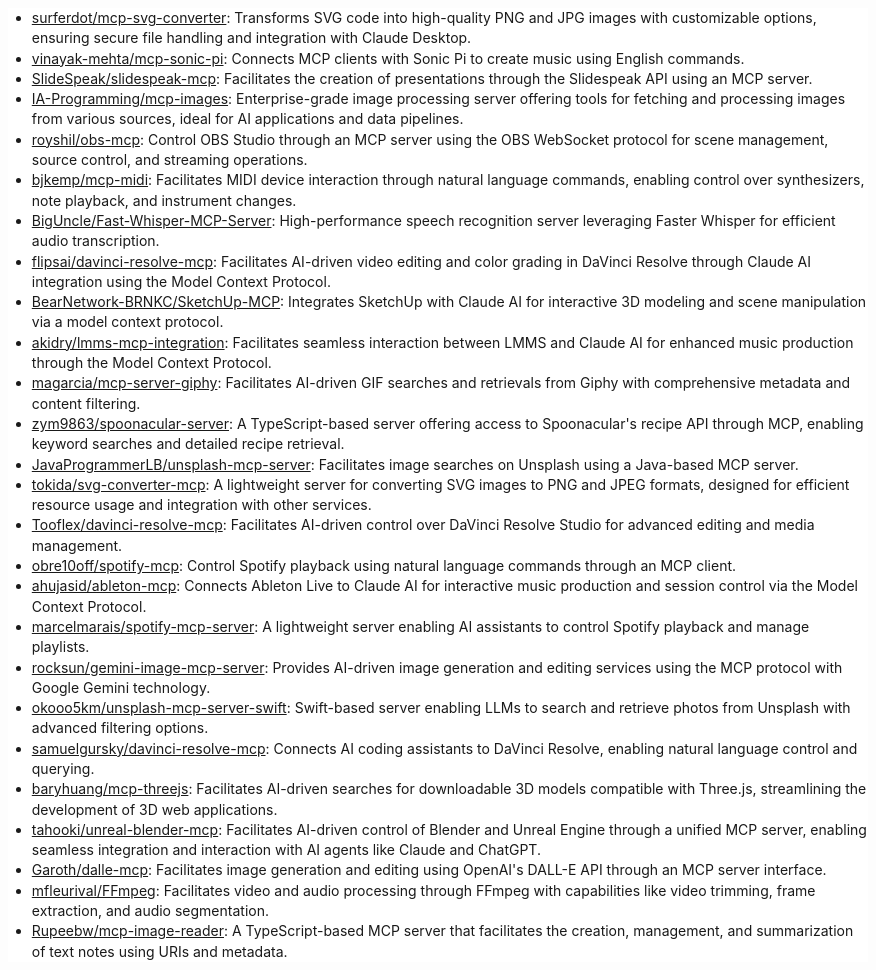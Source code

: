 - [surferdot/mcp-svg-converter](https://github.com/surferdot/mcp-svg-converter): Transforms SVG code into high-quality PNG and JPG images with customizable options, ensuring secure file handling and integration with Claude Desktop.
- [vinayak-mehta/mcp-sonic-pi](https://github.com/vinayak-mehta/mcp-sonic-pi): Connects MCP clients with Sonic Pi to create music using English commands.
- [SlideSpeak/slidespeak-mcp](https://github.com/SlideSpeak/slidespeak-mcp): Facilitates the creation of presentations through the Slidespeak API using an MCP server.
- [IA-Programming/mcp-images](https://github.com/IA-Programming/mcp-images): Enterprise-grade image processing server offering tools for fetching and processing images from various sources, ideal for AI applications and data pipelines.
- [royshil/obs-mcp](https://github.com/royshil/obs-mcp): Control OBS Studio through an MCP server using the OBS WebSocket protocol for scene management, source control, and streaming operations.
- [bjkemp/mcp-midi](https://github.com/bjkemp/mcp-midi): Facilitates MIDI device interaction through natural language commands, enabling control over synthesizers, note playback, and instrument changes.
- [BigUncle/Fast-Whisper-MCP-Server](https://github.com/BigUncle/Fast-Whisper-MCP-Server): High-performance speech recognition server leveraging Faster Whisper for efficient audio transcription.
- [flipsai/davinci-resolve-mcp](https://github.com/flipsai/davinci-resolve-mcp): Facilitates AI-driven video editing and color grading in DaVinci Resolve through Claude AI integration using the Model Context Protocol.
- [BearNetwork-BRNKC/SketchUp-MCP](https://github.com/BearNetwork-BRNKC/SketchUp-MCP): Integrates SketchUp with Claude AI for interactive 3D modeling and scene manipulation via a model context protocol.
- [akidry/lmms-mcp-integration](https://github.com/akidry/lmms-mcp-integration): Facilitates seamless interaction between LMMS and Claude AI for enhanced music production through the Model Context Protocol.
- [magarcia/mcp-server-giphy](https://github.com/magarcia/mcp-server-giphy): Facilitates AI-driven GIF searches and retrievals from Giphy with comprehensive metadata and content filtering.
- [zym9863/spoonacular-server](https://github.com/zym9863/spoonacular-server): A TypeScript-based server offering access to Spoonacular's recipe API through MCP, enabling keyword searches and detailed recipe retrieval.
- [JavaProgrammerLB/unsplash-mcp-server](https://github.com/JavaProgrammerLB/unsplash-mcp-server): Facilitates image searches on Unsplash using a Java-based MCP server.
- [tokida/svg-converter-mcp](https://github.com/tokida/svg-converter-mcp): A lightweight server for converting SVG images to PNG and JPEG formats, designed for efficient resource usage and integration with other services.
- [Tooflex/davinci-resolve-mcp](https://github.com/Tooflex/davinci-resolve-mcp): Facilitates AI-driven control over DaVinci Resolve Studio for advanced editing and media management.
- [obre10off/spotify-mcp](https://github.com/obre10off/spotify-mcp): Control Spotify playback using natural language commands through an MCP client.
- [ahujasid/ableton-mcp](https://github.com/ahujasid/ableton-mcp): Connects Ableton Live to Claude AI for interactive music production and session control via the Model Context Protocol.
- [marcelmarais/spotify-mcp-server](https://github.com/marcelmarais/spotify-mcp-server): A lightweight server enabling AI assistants to control Spotify playback and manage playlists.
- [rocksun/gemini-image-mcp-server](https://github.com/rocksun/gemini-image-mcp-server): Provides AI-driven image generation and editing services using the MCP protocol with Google Gemini technology.
- [okooo5km/unsplash-mcp-server-swift](https://github.com/okooo5km/unsplash-mcp-server-swift): Swift-based server enabling LLMs to search and retrieve photos from Unsplash with advanced filtering options.
- [samuelgursky/davinci-resolve-mcp](https://github.com/samuelgursky/davinci-resolve-mcp): Connects AI coding assistants to DaVinci Resolve, enabling natural language control and querying.
- [baryhuang/mcp-threejs](https://github.com/baryhuang/mcp-threejs): Facilitates AI-driven searches for downloadable 3D models compatible with Three.js, streamlining the development of 3D web applications.
- [tahooki/unreal-blender-mcp](https://github.com/tahooki/unreal-blender-mcp): Facilitates AI-driven control of Blender and Unreal Engine through a unified MCP server, enabling seamless integration and interaction with AI agents like Claude and ChatGPT.
- [Garoth/dalle-mcp](https://github.com/Garoth/dalle-mcp): Facilitates image generation and editing using OpenAI's DALL-E API through an MCP server interface.
- [mfleurival/FFmpeg](https://github.com/mfleurival/FFmpeg): Facilitates video and audio processing through FFmpeg with capabilities like video trimming, frame extraction, and audio segmentation.
- [Rupeebw/mcp-image-reader](https://github.com/Rupeebw/mcp-image-reader): A TypeScript-based MCP server that facilitates the creation, management, and summarization of text notes using URIs and metadata.